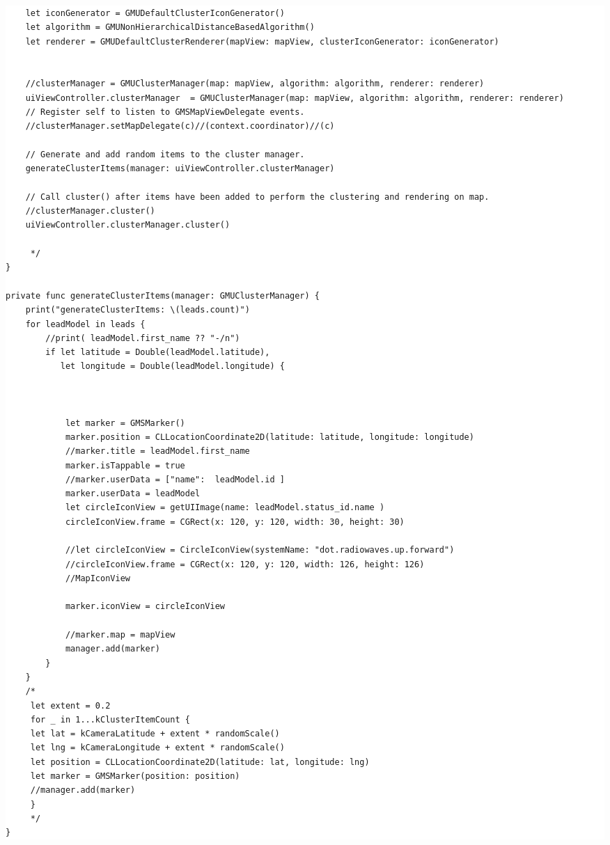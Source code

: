         let iconGenerator = GMUDefaultClusterIconGenerator()
        let algorithm = GMUNonHierarchicalDistanceBasedAlgorithm()
        let renderer = GMUDefaultClusterRenderer(mapView: mapView, clusterIconGenerator: iconGenerator)
        
        
        //clusterManager = GMUClusterManager(map: mapView, algorithm: algorithm, renderer: renderer)
        uiViewController.clusterManager  = GMUClusterManager(map: mapView, algorithm: algorithm, renderer: renderer)
        // Register self to listen to GMSMapViewDelegate events.
        //clusterManager.setMapDelegate(c)//(context.coordinator)//(c)
        
        // Generate and add random items to the cluster manager.
        generateClusterItems(manager: uiViewController.clusterManager)
        
        // Call cluster() after items have been added to perform the clustering and rendering on map.
        //clusterManager.cluster()
        uiViewController.clusterManager.cluster()
         
         */
    }
    
    private func generateClusterItems(manager: GMUClusterManager) {
        print("generateClusterItems: \(leads.count)")
        for leadModel in leads {
            //print( leadModel.first_name ?? "-/n")
            if let latitude = Double(leadModel.latitude),
               let longitude = Double(leadModel.longitude) {
                
                
                
                let marker = GMSMarker()
                marker.position = CLLocationCoordinate2D(latitude: latitude, longitude: longitude)
                //marker.title = leadModel.first_name
                marker.isTappable = true
                //marker.userData = ["name":  leadModel.id ]
                marker.userData = leadModel
                let circleIconView = getUIImage(name: leadModel.status_id.name )
                circleIconView.frame = CGRect(x: 120, y: 120, width: 30, height: 30)
                
                //let circleIconView = CircleIconView(systemName: "dot.radiowaves.up.forward")
                //circleIconView.frame = CGRect(x: 120, y: 120, width: 126, height: 126)
                //MapIconView
                
                marker.iconView = circleIconView
                
                //marker.map = mapView
                manager.add(marker)
            }
        }
        /*
         let extent = 0.2
         for _ in 1...kClusterItemCount {
         let lat = kCameraLatitude + extent * randomScale()
         let lng = kCameraLongitude + extent * randomScale()
         let position = CLLocationCoordinate2D(latitude: lat, longitude: lng)
         let marker = GMSMarker(position: position)
         //manager.add(marker)
         }
         */
    }
    